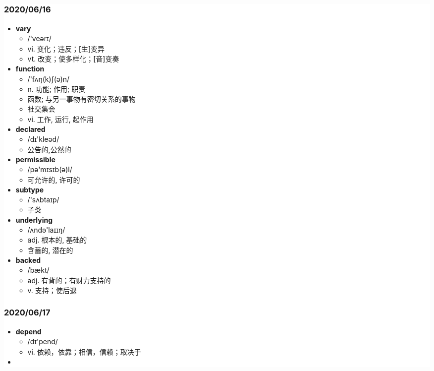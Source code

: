### 2020/06/16

- **vary**
  - /'veərɪ/
  - vi. 变化；违反；[生]变异
  - vt. 改变；使多样化；[音]变奏
- **function**
  - /'fʌŋ(k)ʃ(ə)n/
  - n. 功能; 作用; 职责
  - 函数; 与另一事物有密切关系的事物
  - 社交集会
  - vi. 工作, 运行, 起作用
- **declared**
  - /dɪ'kleəd/
  -  公告的,公然的
- **permissible**
  - /pə'mɪsɪb(ə)l/
  -  可允许的, 许可的
- **subtype**
  - /'sʌbtaɪp/
  - 子类
- **underlying**
  - /ʌndə'laɪɪŋ/
  - adj. 根本的, 基础的
  - 含蓄的, 潜在的
- **backed**
  - /bækt/
  - adj. 有背的；有财力支持的
  - v. 支持；使后退

### 2020/06/17

- **depend**
  - /dɪ'pend/
  - vi. 依赖，依靠；相信，信赖；取决于
- 